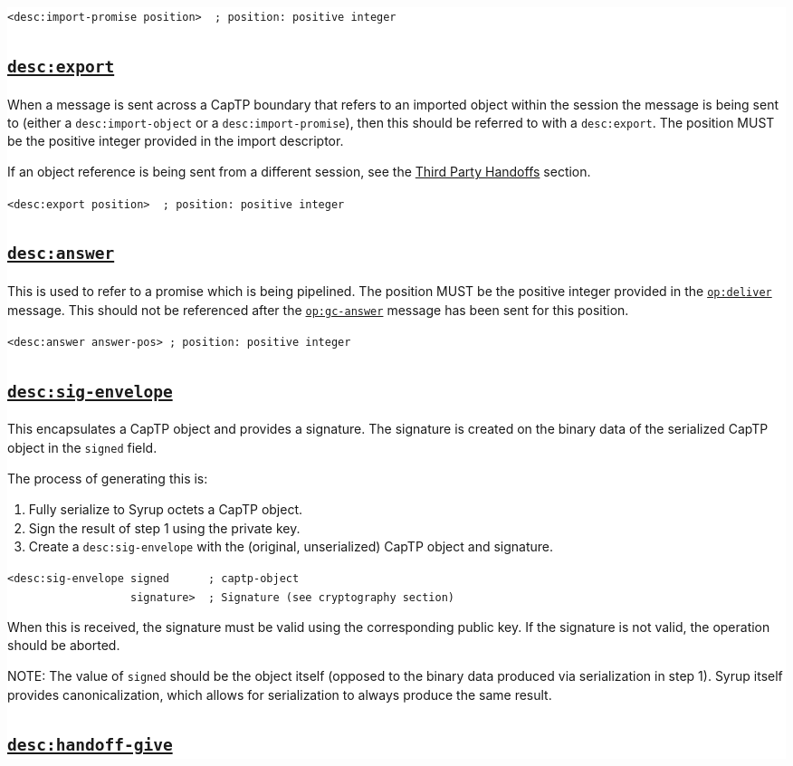 ```text
<desc:import-promise position>  ; position: positive integer
```

## [`desc:export`](#desc-export)

When a message is sent across a CapTP boundary that refers to an imported object
within the session the message is being sent to (either a `desc:import-object`
or a `desc:import-promise`), then this should be referred to with a
`desc:export`. The position MUST be the positive integer provided in the import
descriptor.

If an object reference is being sent from a different session, see the [Third
Party Handoffs](#third-party-handoffs) section.

```text
<desc:export position>  ; position: positive integer
```

## [`desc:answer`](#desc-answer)

This is used to refer to a promise which is being pipelined. The position MUST
be the positive integer provided in the [`op:deliver`](#op-deliver) message.
This should not be referenced after the [`op:gc-answer`](#op-gc-answer) message
has been sent for this position.

```text
<desc:answer answer-pos> ; position: positive integer
```

## [`desc:sig-envelope`](#desc-sig-envelope)

This encapsulates a CapTP object and provides a signature. The signature is
created on the binary data of the serialized CapTP object in the `signed` field.

The process of generating this is:

1.  Fully serialize to Syrup octets a CapTP object.
2.  Sign the result of step 1 using the private key.
3.  Create a `desc:sig-envelope` with the (original, unserialized) CapTP object
    and signature.

```text
<desc:sig-envelope signed      ; captp-object
                   signature>  ; Signature (see cryptography section)
```

When this is received, the signature must be valid using the corresponding
public key. If the signature is not valid, the operation should be aborted.

NOTE: The value of `signed` should be the object itself (opposed to the binary
data produced via serialization in step 1).  Syrup itself provides
canonicalization, which allows for serialization to always produce the same
result.

## [`desc:handoff-give`](#desc-handoff-give)
